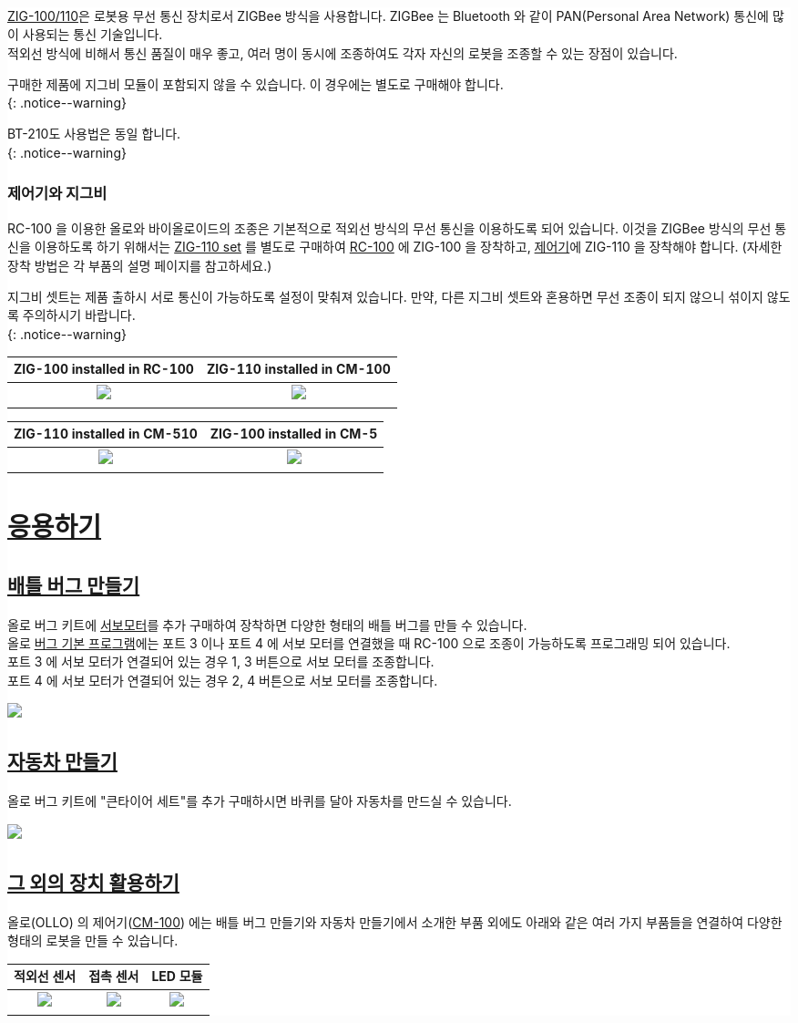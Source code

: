 [ZIG-100/110]은 로봇용 무선 통신 장치로서 ZIGBee 방식을 사용합니다. ZIGBee 는 Bluetooth 와 같이 PAN(Personal Area Network) 통신에 많이 사용되는 통신 기술입니다.  
적외선 방식에 비해서 통신 품질이 매우 좋고, 여러 명이 동시에 조종하여도 각자 자신의 로봇을 조종할 수 있는 장점이 있습니다.

구매한 제품에 지그비 모듈이 포함되지 않을 수 있습니다. 이 경우에는 별도로 구매해야 합니다.  
{: .notice--warning}

BT-210도 사용법은 동일 합니다.  
{: .notice--warning}

### 제어기와 지그비

RC-100 을 이용한 올로와 바이올로이드의 조종은 기본적으로 적외선 방식의 무선 통신을 이용하도록 되어 있습니다. 이것을 ZIGBee 방식의 무선 통신을 이용하도록 하기 위해서는 [ZIG-110 set] 를 별도로 구매하여 [RC-100] 에 ZIG-100 을 장착하고, [제어기]에 ZIG-110 을 장착해야 합니다.  (자세한 장착 방법은 각 부품의 설명 페이지를 참고하세요.)


지그비 셋트는 제품 출하시 서로 통신이 가능하도록 설정이 맞춰져 있습니다. 만약, 다른 지그비 셋트와 혼용하면 무선 조종이 되지 않으니 섞이지 않도록 주의하시기 바랍니다.   
{: .notice--warning}

|ZIG-100 installed in RC-100|ZIG-110 installed in CM-100|
|:-----:|:-----:|
|![](/assets/images/edu/ollo/rc-100_zig-100_insert4_kr.jpg)|![](/assets/images/edu/ollo/cm100_zig110_kr.jpg)|

|ZIG-110 installed in CM-510|ZIG-100 installed in CM-5|
|:-----:|:-----:|
|![](/assets/images/edu/ollo/cm510_zig110_kr.png)|![](/assets/images/edu/ollo/cm5_zig100_kr.png)|

# [응용하기](#응용하기)


## [배틀 버그 만들기](#배틀-버그-만들기)
올로 버그 키트에 [서보모터]를 추가 구매하여 장착하면 다양한 형태의 배틀 버그를 만들 수 있습니다.  
올로 [버그 기본 프로그램]에는 포트 3 이나 포트 4 에 서보 모터를 연결했을 때 RC-100 으로 조종이 가능하도록 프로그래밍 되어 있습니다.  
포트 3 에 서보 모터가 연결되어 있는 경우 1, 3 버튼으로 서보 모터를 조종합니다.  
포트 4 에 서보 모터가 연결되어 있는 경우 2, 4 버튼으로 서보 모터를 조종합니다.

![](/assets/images/edu/ollo/battlebug_kr.png)

## [자동차 만들기](#자동차-만들기)
올로 버그 키트에 "큰타이어 세트"를 추가 구매하시면 바퀴를 달아 자동차를 만드실 수 있습니다.

![](/assets/images/edu/ollo/linetracer_kr.png)

## [그 외의 장치 활용하기](#그-외의-장치-활용하기)
올로(OLLO) 의 제어기([CM-100]) 에는 배틀 버그 만들기와 자동차 만들기에서 소개한 부품 외에도 아래와 같은 여러 가지 부품들을 연결하여 다양한 형태의 로봇을 만들 수 있습니다.

|적외선 센서|접촉 센서|LED 모듈|
| :-----: | :-----: | :-----: |
|![](/assets/images/edu/ollo/ir_kr.jpg)|![](/assets/images/edu/ollo/touch_kr.jpg)|![](/assets/images/edu/ollo/led_kr.jpg)|


[CM-100]: /docs/kr/parts/controller/cm-100/
[감속모터]: /docs/kr/parts/motor/gm-10a/
[USB 다운로더(LN-101)]: /docs/kr/parts/interface/ln-101/
[프로그래밍 학습]: #프로그래밍-학습
[OLLO_LineTrace.pdf]: http://support.robotis.com/ko/baggage_files/ollo/ollo_linetrace.pdf
[OLLO_PuzzleRacing.zip]: http://support.robotis.com/ko/baggage_files/ollo/ollo_puzzle_racing_line.zip
[RC-100]: /docs/kr/parts/communication/rc-100/
[버그 기본 프로그램]: #다운로드
[태스크 코드로 제어하는 방법보기]: /docs/kr/software/rplus1/task/programming_02/#자동꺼짐-타이머
[RC-100 적외선 채널 바꾸는 방법 보기]: /docs/kr/parts/communication/rc-100/#적외선-통신채널-설정-방법
[서보모터]: /docs/kr/parts/motor/servo_motor/
[ZIG-100/110]: /docs/kr/parts/communication/zig-110/
[ZIG-110 set]: /docs/kr/parts/communication/zig-110/
[제어기]: /docs/kr/parts/controller/cm-100/
[제어기(CM-100)]: /docs/kr/parts/controller/cm-100/
[제어기 선택]: /docs/kr/software/rplus1/task/task_misc/#제어기-선택
[프로그램 시작]: /docs/kr/software/rplus1/task/programming_01/#프로그램-시작
[무조건 반복]: /docs/kr/software/rplus1/task/programming_01/#무조건-반복
[로드]: /docs/kr/software/rplus1/task/programming_01/#로드
[중앙 적외선 센서]: /docs/kr/software/rplus1/task/programming_02/#왼쪽중앙오른쪽-적외선-센서
[화면 출력]: /docs/kr/software/rplus1/task/getting_started/#프로그램-결과-출력
[파라미터에 대한 설명]: /docs/kr/software/rplus1/task/getting_started/#파라미터-만들기
[태스크 코드 다운로드 방법]: /docs/kr/faq/download_task_code/
[RoboPlus Task]: /docs/kr/software/rplus1/task/getting_started/
[LN-101]: /docs/kr/parts/interface/ln-101/
[화면 출력하기 참조]: /docs/kr/software/rplus1/task/getting_started/#프로그램-결과-출력
[함수에 대한 보다 자세한 설명은 여기를 참고하세요.]: /docs/kr/software/rplus1/task/programming_01/#함수-만들기호출
[5. 복사/잘라내기/붙여넣기 참고]: /docs/kr/software/rplus1/task/programming_01/#복사잘라내기붙여넣기
[프로그램 다운로드]: /docs/kr/faq/download_task_code/
[bug_move.tsk]: http://www.robotis.com/service/download.php?no=862
[버그 움직이기]: #버그-움직이기
[만약 명령어에 대한 자세한 정보는 여기를 참고하세요.]: /docs/kr/software/rplus1/task/programming_01/#조건문
[bug_linetracer.tsk]: http://www.robotis.com/service/download.php?no=861
[라인트레이서용 인쇄물 다운 받기]: #올로-버그-로봇으로-할-수-있는-게임-예제
[버그 라인 따라가기]: #버그-라인-따라가기
[타이머의 자세한 설명은 여기 참조]: /docs/kr/software/rplus1/task/programming_02/#타이머
[조건 대기 명령어에 대한 보다 자세한 정보는 여기를 참고하세요.]: /docs/kr/software/rplus1/task/programming_01/#조건-대기
[소리감지 횟수에 대한 자세한 설명은 여기를 참고하세요.]: /docs/kr/software/rplus1/task/programming_02/#최종-소리감지-횟수
[bug_sensor.tsk]: http://www.robotis.com/service/download.php?no=864
[센서에 반응하는 버그]: #센서에-반응하는-버그
[새 무선 데이터 도착에 대한 자세한 설명은 여기를 참고하세요.]: /docs/kr/software/rplus1/task/programming_02/#새-무선-데이터
[변수에 대한 자세한 설명은 여기를 참고하세요.]: /docs/kr/software/rplus1/task/programming_02/#변수
[계산 명령어에 대한 자세한 정보는 여기를 참고하세요.]: /docs/kr/software/rplus1/task/programming_01/#계산
[RC-100 버튼 값에 대한 자세한 정보는 여기를 참고하세요.]: /docs/kr/parts/communication/rc-100/#리모콘-코드-맵
[bug_rc.tsk]: http://www.robotis.com/service/download.php?no=863